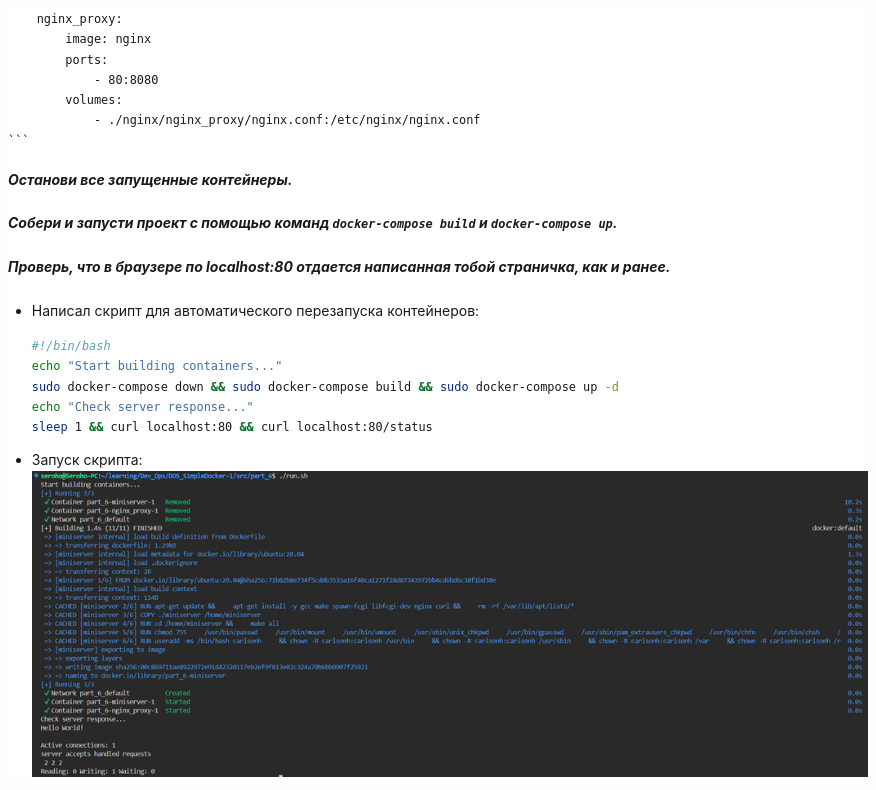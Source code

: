 		nginx_proxy:
			image: nginx
			ports:
				- 80:8080
			volumes:
				- ./nginx/nginx_proxy/nginx.conf:/etc/nginx/nginx.conf
	```

##### Останови все запущенные контейнеры.
##### Собери и запусти проект с помощью команд `docker-compose build` и `docker-compose up`.
##### Проверь, что в браузере по *localhost:80* отдается написанная тобой страничка, как и ранее.

- Написал скрипт для автоматического перезапуска контейнеров:
	``` bash
	#!/bin/bash
	echo "Start building containers..."
	sudo docker-compose down && sudo docker-compose build && sudo docker-compose up -d
	echo "Check server response..."
	sleep 1 && curl localhost:80 && curl localhost:80/status
	```

- Запуск скрипта: \
![script run](img/part6_script_run.png)